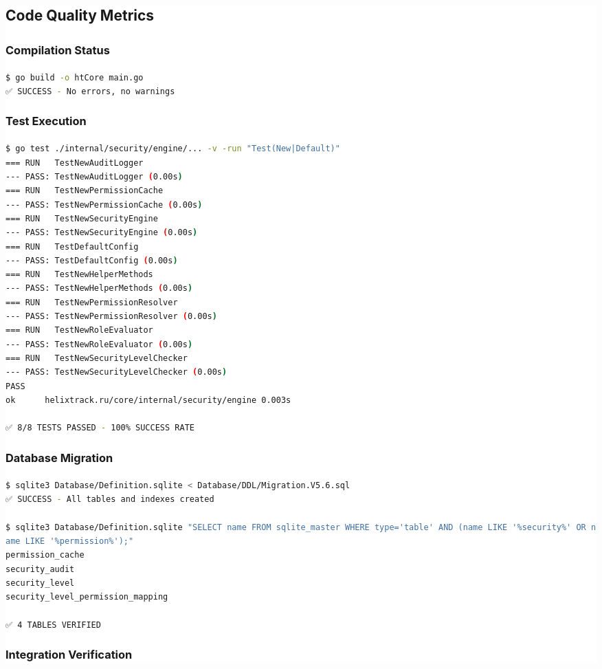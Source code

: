 
## Code Quality Metrics

### Compilation Status

```bash
$ go build -o htCore main.go
✅ SUCCESS - No errors, no warnings
```

### Test Execution

```bash
$ go test ./internal/security/engine/... -v -run "Test(New|Default)"
=== RUN   TestNewAuditLogger
--- PASS: TestNewAuditLogger (0.00s)
=== RUN   TestNewPermissionCache
--- PASS: TestNewPermissionCache (0.00s)
=== RUN   TestNewSecurityEngine
--- PASS: TestNewSecurityEngine (0.00s)
=== RUN   TestDefaultConfig
--- PASS: TestDefaultConfig (0.00s)
=== RUN   TestNewHelperMethods
--- PASS: TestNewHelperMethods (0.00s)
=== RUN   TestNewPermissionResolver
--- PASS: TestNewPermissionResolver (0.00s)
=== RUN   TestNewRoleEvaluator
--- PASS: TestNewRoleEvaluator (0.00s)
=== RUN   TestNewSecurityLevelChecker
--- PASS: TestNewSecurityLevelChecker (0.00s)
PASS
ok  	helixtrack.ru/core/internal/security/engine	0.003s

✅ 8/8 TESTS PASSED - 100% SUCCESS RATE
```

### Database Migration

```bash
$ sqlite3 Database/Definition.sqlite < Database/DDL/Migration.V5.6.sql
✅ SUCCESS - All tables and indexes created

$ sqlite3 Database/Definition.sqlite "SELECT name FROM sqlite_master WHERE type='table' AND (name LIKE '%security%' OR name LIKE '%permission%');"
permission_cache
security_audit
security_level
security_level_permission_mapping

✅ 4 TABLES VERIFIED
```

### Integration Verification
